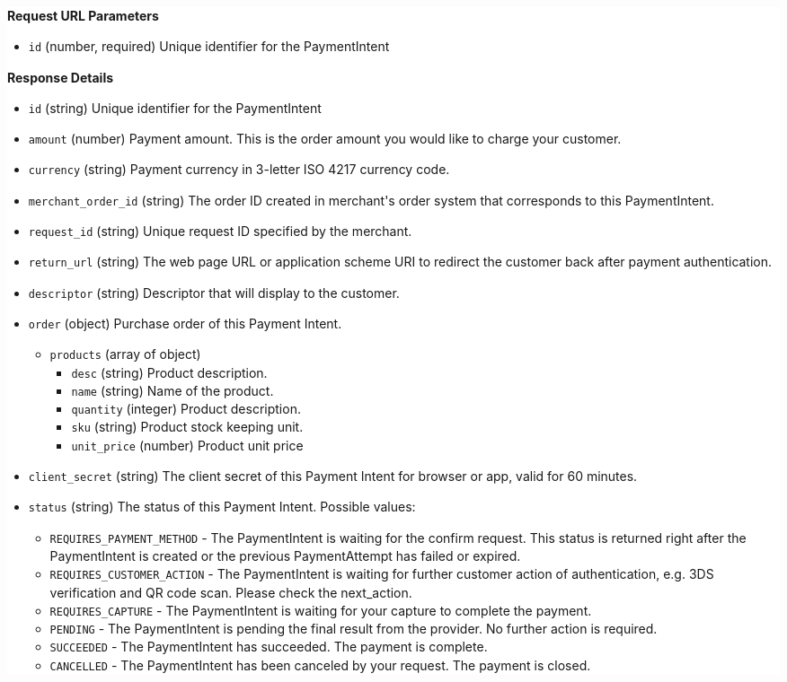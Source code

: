 **Request URL Parameters**
- `id` (number, required)
  Unique identifier for the PaymentIntent

**Response Details**
- `id` (string)
  Unique identifier for the PaymentIntent

- `amount` (number)
  Payment amount. This is the order amount you would like to charge your customer.

- `currency` (string)
  Payment currency in 3-letter ISO 4217 currency code.

- `merchant_order_id` (string)
  The order ID created in merchant's order system that corresponds to this PaymentIntent.

- `request_id` (string)
  Unique request ID specified by the merchant.

- `return_url` (string)
  The web page URL or application scheme URI to redirect the customer back after payment authentication.

- `descriptor` (string)
  Descriptor that will display to the customer.

- `order` (object)
  Purchase order of this Payment Intent.
    - `products` (array of object)
        - `desc` (string)
          Product description.
        - `name` (string)
          Name of the product.
        - `quantity` (integer)
          Product description.
        - `sku` (string)
          Product stock keeping unit.
        - `unit_price` (number)
          Product unit price

- `client_secret` (string)
  The client secret of this Payment Intent for browser or app, valid for 60 minutes.

- `status` (string)
  The status of this Payment Intent. Possible values:
    - `REQUIRES_PAYMENT_METHOD` - The PaymentIntent is waiting for the confirm request. This status is returned right after the PaymentIntent is created or the previous PaymentAttempt has failed or expired.
    - `REQUIRES_CUSTOMER_ACTION` - The PaymentIntent is waiting for further customer action of authentication, e.g. 3DS verification and QR code scan. Please check the next_action.
    - `REQUIRES_CAPTURE` - The PaymentIntent is waiting for your capture to complete the payment.
    - `PENDING` - The PaymentIntent is pending the final result from the provider. No further action is required.
    - `SUCCEEDED` - The PaymentIntent has succeeded. The payment is complete.
    - `CANCELLED` - The PaymentIntent has been canceled by your request. The payment is closed.
